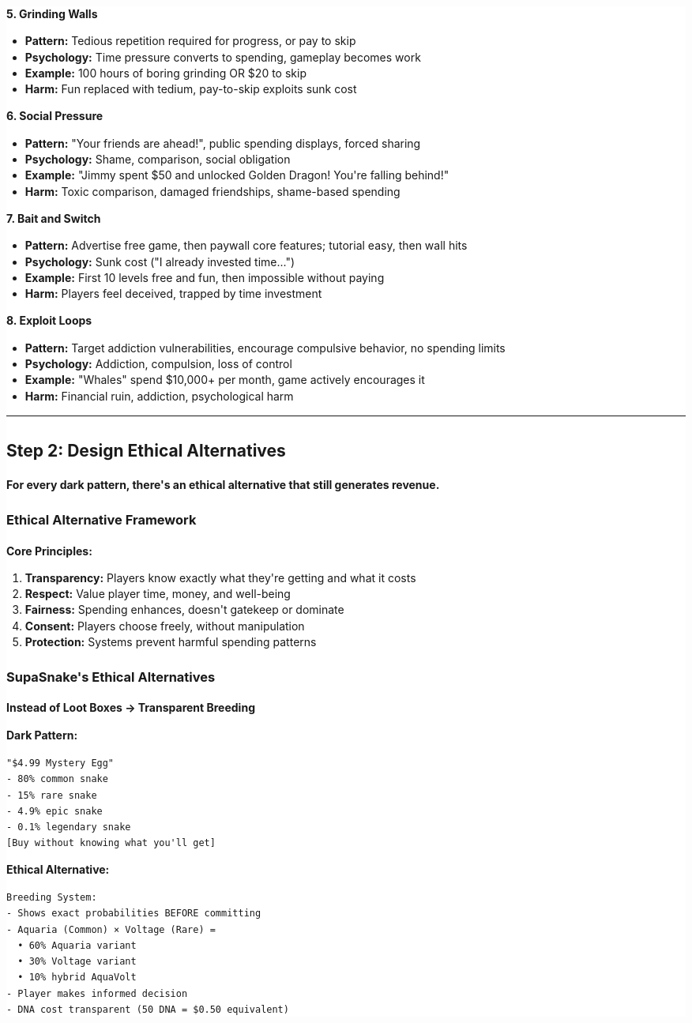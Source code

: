**5. Grinding Walls**
- **Pattern:** Tedious repetition required for progress, or pay to skip
- **Psychology:** Time pressure converts to spending, gameplay becomes work
- **Example:** 100 hours of boring grinding OR $20 to skip
- **Harm:** Fun replaced with tedium, pay-to-skip exploits sunk cost

**6. Social Pressure**
- **Pattern:** "Your friends are ahead!", public spending displays, forced sharing
- **Psychology:** Shame, comparison, social obligation
- **Example:** "Jimmy spent $50 and unlocked Golden Dragon! You're falling behind!"
- **Harm:** Toxic comparison, damaged friendships, shame-based spending

**7. Bait and Switch**
- **Pattern:** Advertise free game, then paywall core features; tutorial easy, then wall hits
- **Psychology:** Sunk cost ("I already invested time...")
- **Example:** First 10 levels free and fun, then impossible without paying
- **Harm:** Players feel deceived, trapped by time investment

**8. Exploit Loops**
- **Pattern:** Target addiction vulnerabilities, encourage compulsive behavior, no spending limits
- **Psychology:** Addiction, compulsion, loss of control
- **Example:** "Whales" spend $10,000+ per month, game actively encourages it
- **Harm:** Financial ruin, addiction, psychological harm

---

## Step 2: Design Ethical Alternatives

**For every dark pattern, there's an ethical alternative that still generates revenue.**

### Ethical Alternative Framework

**Core Principles:**
1. **Transparency:** Players know exactly what they're getting and what it costs
2. **Respect:** Value player time, money, and well-being
3. **Fairness:** Spending enhances, doesn't gatekeep or dominate
4. **Consent:** Players choose freely, without manipulation
5. **Protection:** Systems prevent harmful spending patterns

### SupaSnake's Ethical Alternatives

**Instead of Loot Boxes → Transparent Breeding**

**Dark Pattern:**
```
"$4.99 Mystery Egg"
- 80% common snake
- 15% rare snake
- 4.9% epic snake
- 0.1% legendary snake
[Buy without knowing what you'll get]
```

**Ethical Alternative:**
```
Breeding System:
- Shows exact probabilities BEFORE committing
- Aquaria (Common) × Voltage (Rare) =
  • 60% Aquaria variant
  • 30% Voltage variant
  • 10% hybrid AquaVolt
- Player makes informed decision
- DNA cost transparent (50 DNA = $0.50 equivalent)
```
